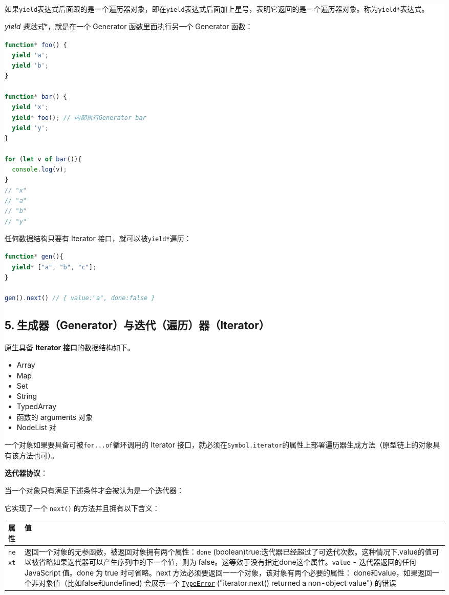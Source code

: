 如果`yield`表达式后面跟的是一个遍历器对象，即在`yield`表达式后面加上星号，表明它返回的是一个遍历器对象。称为`yield*`表达式。

 **yield* 表达式**，就是在一个 Generator 函数里面执行另一个 Generator 函数：

```js
function* foo() {
  yield 'a';
  yield 'b';
}

function* bar() {
  yield 'x';
  yield* foo(); // 内部执行Generator bar
  yield 'y';
}

for (let v of bar()){
  console.log(v);
}
// "x"
// "a"
// "b"
// "y"
```

任何数据结构只要有 Iterator 接口，就可以被`yield*`遍历：

```js
function* gen(){
  yield* ["a", "b", "c"];
}

gen().next() // { value:"a", done:false }
```
## 5. 生成器（Generator）与迭代（遍历）器（Iterator）

原生具备 **Iterator 接口**的数据结构如下。

- Array
- Map
- Set
- String
- TypedArray
- 函数的 arguments 对象
- NodeList 对

一个对象如果要具备可被`for...of`循环调用的 Iterator 接口，就必须在`Symbol.iterator`的属性上部署遍历器生成方法（原型链上的对象具有该方法也可）。

**迭代器协议**：

当一个对象只有满足下述条件才会被认为是一个迭代器：

它实现了一个 `next()` 的方法并且拥有以下含义：

| 属性   | 值                                                           |
| :----- | :----------------------------------------------------------- |
| `next` | 返回一个对象的无参函数，被返回对象拥有两个属性：`done` (boolean)true:迭代器已经超过了可迭代次数。这种情况下,value的值可以被省略如果迭代器可以产生序列中的下一个值，则为 false。这等效于没有指定done这个属性。`value` - 迭代器返回的任何 JavaScript 值。done 为 true 时可省略。next 方法必须要返回一一个对象，该对象有两个必要的属性： done和value，如果返回一个非对象值（比如false和undefined) 会展示一个 [`TypeError`](https://developer.mozilla.org/zh-CN/docs/Web/JavaScript/Reference/Global_Objects/TypeError) ("iterator.next() returned a non-object value") 的错误 |
